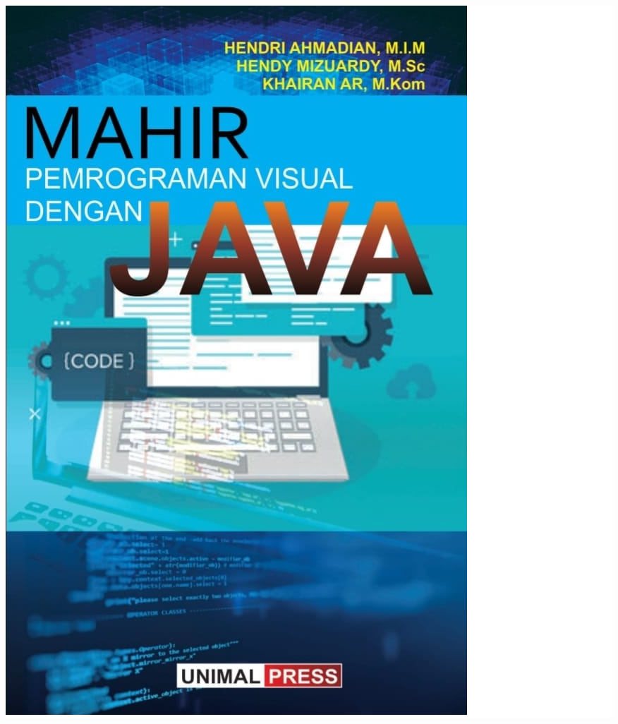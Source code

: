 ![referensi4](https://github.com/Irsyadadfiansha/UAS-PENGENALAN_INFORMATIKA/blob/main/imageUas/b63df140-7e2c-4ccc-9290-29ed655854aa.jpg)
